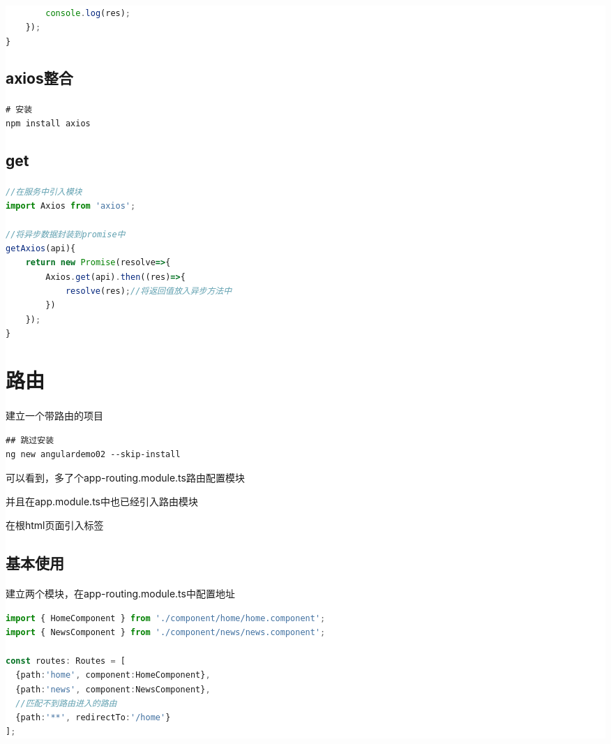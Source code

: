 ```typescript
        console.log(res);
    });
}

```

## axios整合

```shell
# 安装
npm install axios
```

## get



```typescript
//在服务中引入模块
import Axios from 'axios';

//将异步数据封装到promise中
getAxios(api){
    return new Promise(resolve=>{
        Axios.get(api).then((res)=>{
            resolve(res);//将返回值放入异步方法中
        })
    }); 
}
```

# 路由

建立一个带路由的项目

```shell
## 跳过安装
ng new angulardemo02 --skip-install
```

可以看到，多了个app-routing.module.ts路由配置模块

并且在app.module.ts中也已经引入路由模块

在根html页面引入<router-outlet></router-outlet>标签

## 基本使用

建立两个模块，在app-routing.module.ts中配置地址

```typescript
import { HomeComponent } from './component/home/home.component';
import { NewsComponent } from './component/news/news.component';

const routes: Routes = [
  {path:'home', component:HomeComponent},
  {path:'news', component:NewsComponent},
  //匹配不到路由进入的路由
  {path:'**', redirectTo:'/home'}
];

```
